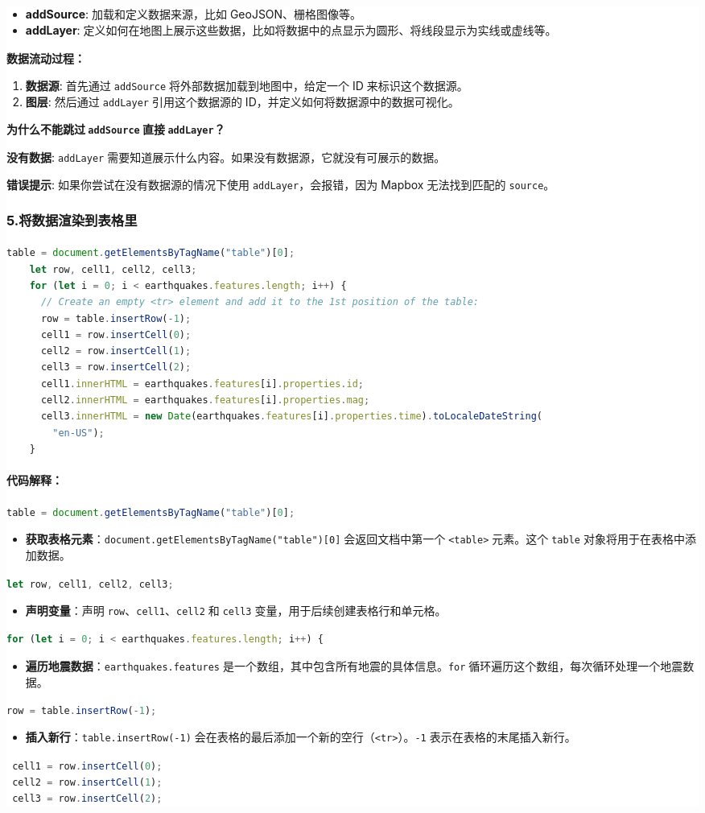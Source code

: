- **addSource**: 加载和定义数据来源，比如 GeoJSON、栅格图像等。
- **addLayer**: 定义如何在地图上展示这些数据，比如将数据中的点显示为圆形、将线段显示为实线或虚线等。

**数据流动过程：**

1. **数据源**: 首先通过 `addSource` 将外部数据加载到地图中，给定一个 ID 来标识这个数据源。
2. **图层**: 然后通过 `addLayer` 引用这个数据源的 ID，并定义如何将数据源中的数据可视化。

**为什么不能跳过 `addSource` 直接 `addLayer`？**

**没有数据**: `addLayer` 需要知道展示什么内容。如果没有数据源，它就没有可展示的数据。

**错误提示**: 如果你尝试在没有数据源的情况下使用 `addLayer`，会报错，因为 Mapbox 无法找到匹配的 `source`。

### 5.将数据渲染到表格里

```javascript
table = document.getElementsByTagName("table")[0];
    let row, cell1, cell2, cell3;
    for (let i = 0; i < earthquakes.features.length; i++) {
      // Create an empty <tr> element and add it to the 1st position of the table:
      row = table.insertRow(-1);
      cell1 = row.insertCell(0);
      cell2 = row.insertCell(1);
      cell3 = row.insertCell(2);
      cell1.innerHTML = earthquakes.features[i].properties.id;
      cell2.innerHTML = earthquakes.features[i].properties.mag;
      cell3.innerHTML = new Date(earthquakes.features[i].properties.time).toLocaleDateString(
        "en-US");
    }
```

#### 代码解释：

```javascript
table = document.getElementsByTagName("table")[0];
```

- **获取表格元素**：`document.getElementsByTagName("table")[0]` 会返回文档中第一个 `<table>` 元素。这个 `table` 对象将用于在表格中添加数据。

```javascript
let row, cell1, cell2, cell3;
```

- **声明变量**：声明 `row`、`cell1`、`cell2` 和 `cell3` 变量，用于后续创建表格行和单元格。

```javascript
for (let i = 0; i < earthquakes.features.length; i++) {
```

- **遍历地震数据**：`earthquakes.features` 是一个数组，其中包含所有地震的具体信息。`for` 循环遍历这个数组，每次循环处理一个地震数据。

```javascript
row = table.insertRow(-1);
```

- **插入新行**：`table.insertRow(-1)` 会在表格的最后添加一个新的空行（`<tr>`）。`-1` 表示在表格的末尾插入新行。

```javascript
 cell1 = row.insertCell(0);
 cell2 = row.insertCell(1);
 cell3 = row.insertCell(2);
```
